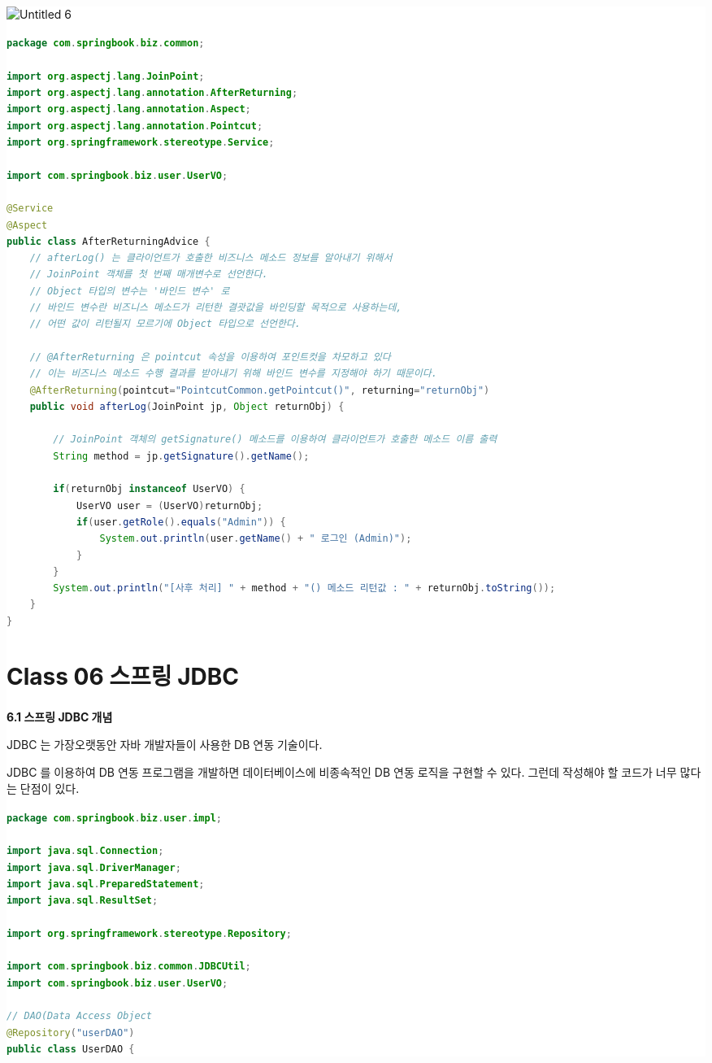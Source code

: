 ![Untitled 6](https://user-images.githubusercontent.com/77134124/105853857-7f43af80-6029-11eb-8db1-4031fb2e68e5.png)

```java
package com.springbook.biz.common;

import org.aspectj.lang.JoinPoint;
import org.aspectj.lang.annotation.AfterReturning;
import org.aspectj.lang.annotation.Aspect;
import org.aspectj.lang.annotation.Pointcut;
import org.springframework.stereotype.Service;

import com.springbook.biz.user.UserVO;

@Service
@Aspect
public class AfterReturningAdvice {
	// afterLog() 는 클라이언트가 호출한 비즈니스 메소드 정보를 알아내기 위해서 
	// JoinPoint 객체를 첫 번째 매개변수로 선언한다.
	// Object 타입의 변수는 '바인드 변수' 로 
	// 바인드 변수란 비즈니스 메소드가 리턴한 결괏값을 바인딩할 목적으로 사용하는데, 
	// 어떤 값이 리턴될지 모르기에 Object 타입으로 선언한다.
	
	// @AfterReturning 은 pointcut 속성을 이용하여 포인트컷을 차모하고 있다
	// 이는 비즈니스 메소드 수행 결과를 받아내기 위해 바인드 변수를 지정해야 하기 때문이다.
	@AfterReturning(pointcut="PointcutCommon.getPointcut()", returning="returnObj")
	public void afterLog(JoinPoint jp, Object returnObj) {
		
		// JoinPoint 객체의 getSignature() 메소드를 이용하여 클라이언트가 호출한 메소드 이름 출력
		String method = jp.getSignature().getName();
		
		if(returnObj instanceof UserVO) {
			UserVO user = (UserVO)returnObj;
			if(user.getRole().equals("Admin")) {
				System.out.println(user.getName() + " 로그인 (Admin)");
			}
		}
		System.out.println("[사후 처리] " + method + "() 메소드 리턴값 : " + returnObj.toString());
	}
}
```
# Class 06 스프링 JDBC

**6.1 스프링 JDBC 개념**

JDBC 는 가장오랫동안 자바 개발자들이 사용한 DB 연동 기술이다.

JDBC 를 이용하여 DB 연동 프로그램을 개발하면 데이터베이스에 비종속적인 DB 연동 로직을 구현할 수 있다. 그런데 작성해야 할 코드가 너무 많다는 단점이 있다.

```java
package com.springbook.biz.user.impl;

import java.sql.Connection;
import java.sql.DriverManager;
import java.sql.PreparedStatement;
import java.sql.ResultSet;

import org.springframework.stereotype.Repository;

import com.springbook.biz.common.JDBCUtil;
import com.springbook.biz.user.UserVO;

// DAO(Data Access Object
@Repository("userDAO")
public class UserDAO {
```